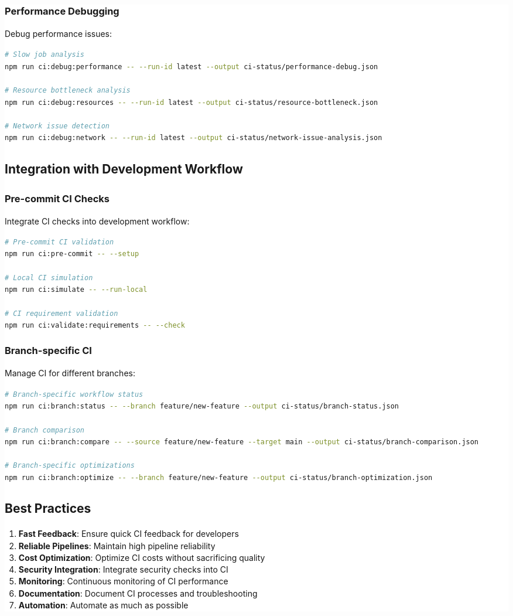 ### Performance Debugging
Debug performance issues:

```bash
# Slow job analysis
npm run ci:debug:performance -- --run-id latest --output ci-status/performance-debug.json

# Resource bottleneck analysis
npm run ci:debug:resources -- --run-id latest --output ci-status/resource-bottleneck.json

# Network issue detection
npm run ci:debug:network -- --run-id latest --output ci-status/network-issue-analysis.json
```

## Integration with Development Workflow

### Pre-commit CI Checks
Integrate CI checks into development workflow:

```bash
# Pre-commit CI validation
npm run ci:pre-commit -- --setup

# Local CI simulation
npm run ci:simulate -- --run-local

# CI requirement validation
npm run ci:validate:requirements -- --check
```

### Branch-specific CI
Manage CI for different branches:

```bash
# Branch-specific workflow status
npm run ci:branch:status -- --branch feature/new-feature --output ci-status/branch-status.json

# Branch comparison
npm run ci:branch:compare -- --source feature/new-feature --target main --output ci-status/branch-comparison.json

# Branch-specific optimizations
npm run ci:branch:optimize -- --branch feature/new-feature --output ci-status/branch-optimization.json
```

## Best Practices

1. **Fast Feedback**: Ensure quick CI feedback for developers
2. **Reliable Pipelines**: Maintain high pipeline reliability
3. **Cost Optimization**: Optimize CI costs without sacrificing quality
4. **Security Integration**: Integrate security checks into CI
5. **Monitoring**: Continuous monitoring of CI performance
6. **Documentation**: Document CI processes and troubleshooting
7. **Automation**: Automate as much as possible
